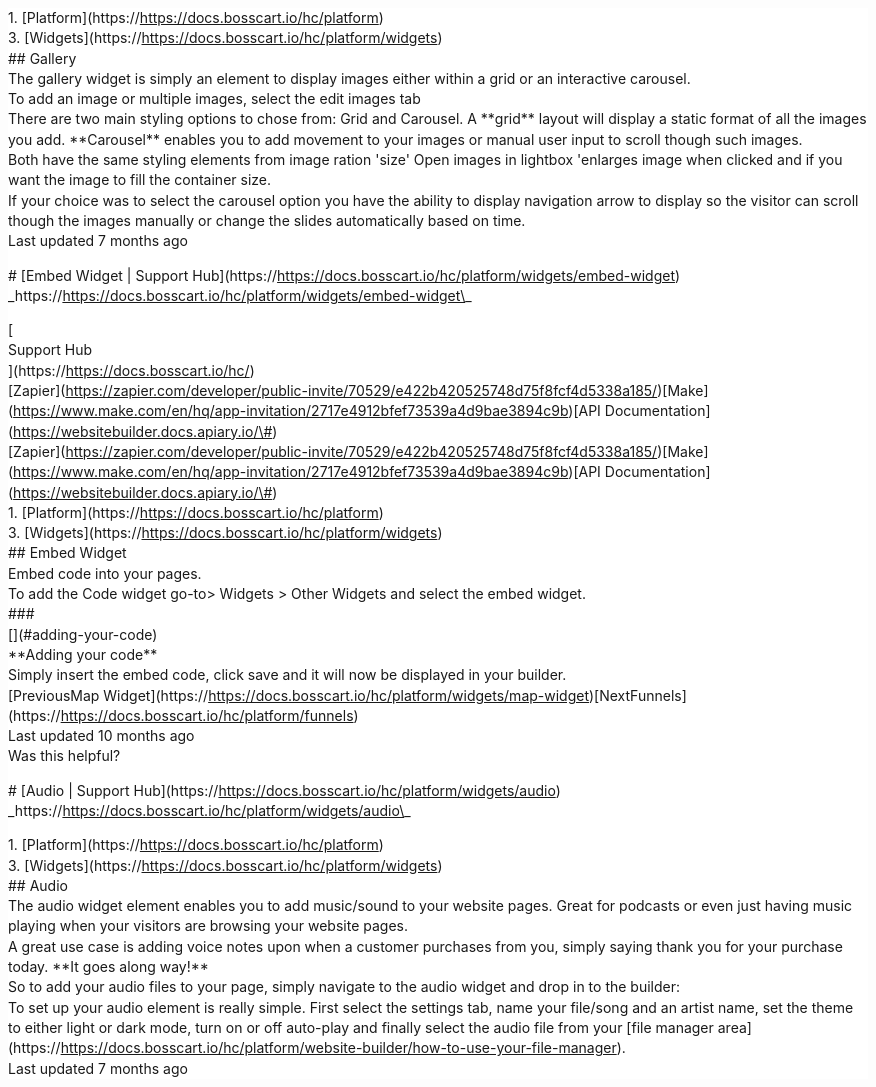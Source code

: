 1\. \[Platform\](https://https://docs.bosscart.io/hc/platform)  
3\. \[Widgets\](https://https://docs.bosscart.io/hc/platform/widgets)  
\#\# Gallery  
The gallery widget is simply an element to display images either within a grid or an interactive carousel.  
To add an image or multiple images, select the edit images tab  
There are two main styling options to chose from: Grid and Carousel. A \*\*grid\*\* layout will display a static format of all the images you add. \*\*Carousel\*\* enables you to add movement to your images or manual user input to scroll though such images.  
Both have the same styling elements from image ration 'size' Open images in lightbox 'enlarges image when clicked and if you want the image to fill the container size.  
If your choice was to select the carousel option you have the ability to display navigation arrow to display so the visitor can scroll though the images manually or change the slides automatically based on time.  
Last updated 7 months ago

\# \[Embed Widget | Support Hub\](https://https://docs.bosscart.io/hc/platform/widgets/embed-widget)   
 \_https://https://docs.bosscart.io/hc/platform/widgets/embed-widget\_

\[  
Support Hub  
\](https://https://docs.bosscart.io/hc/)  
\[Zapier\](https://zapier.com/developer/public-invite/70529/e422b420525748d75f8fcf4d5338a185/)\[Make\](https://www.make.com/en/hq/app-invitation/2717e4912bfef73539a4d9bae3894c9b)\[API Documentation\](https://websitebuilder.docs.apiary.io/\#)  
\[Zapier\](https://zapier.com/developer/public-invite/70529/e422b420525748d75f8fcf4d5338a185/)\[Make\](https://www.make.com/en/hq/app-invitation/2717e4912bfef73539a4d9bae3894c9b)\[API Documentation\](https://websitebuilder.docs.apiary.io/\#)  
1\. \[Platform\](https://https://docs.bosscart.io/hc/platform)  
3\. \[Widgets\](https://https://docs.bosscart.io/hc/platform/widgets)  
\#\# Embed Widget  
Embed code into your pages.  
To add the Code widget go-to\> Widgets \> Other Widgets and select the embed widget.  
\#\#\#   
\[\](\#adding-your-code)  
\*\*Adding your code\*\*  
Simply insert the embed code, click save and it will now be displayed in your builder.  
\[PreviousMap Widget\](https://https://docs.bosscart.io/hc/platform/widgets/map-widget)\[NextFunnels\](https://https://docs.bosscart.io/hc/platform/funnels)  
Last updated 10 months ago  
Was this helpful?

\# \[Audio | Support Hub\](https://https://docs.bosscart.io/hc/platform/widgets/audio)   
 \_https://https://docs.bosscart.io/hc/platform/widgets/audio\_

1\. \[Platform\](https://https://docs.bosscart.io/hc/platform)  
3\. \[Widgets\](https://https://docs.bosscart.io/hc/platform/widgets)  
\#\# Audio  
The audio widget element enables you to add music/sound to your website pages. Great for podcasts or even just having music playing when your visitors are browsing your website pages.  
A great use case is adding voice notes upon when a customer purchases from you, simply saying thank you for your purchase today. \*\*It goes along way\!\*\*  
So to add your audio files to your page, simply navigate to the audio widget and drop in to the builder:  
To set up your audio element is really simple. First select the settings tab, name your file/song and an artist name, set the theme to either light or dark mode, turn on or off auto-play and finally select the audio file from your \[file manager area\](https://https://docs.bosscart.io/hc/platform/website-builder/how-to-use-your-file-manager).  
Last updated 7 months ago
